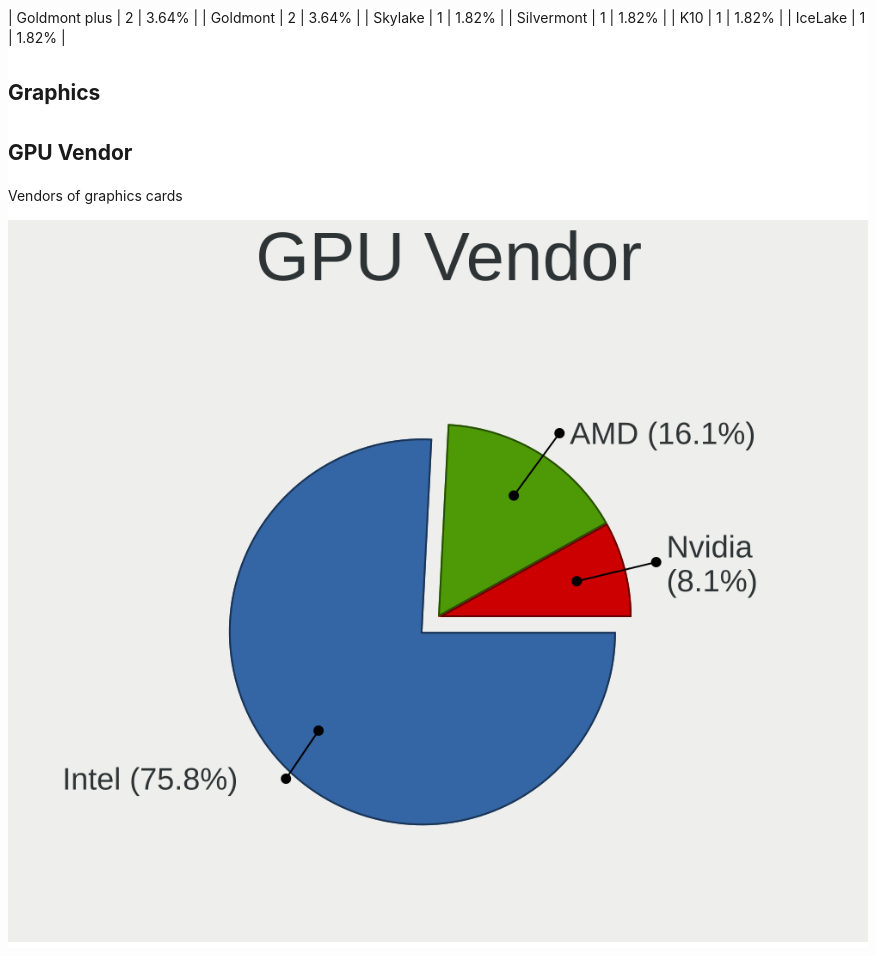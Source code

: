 | Goldmont plus | 2         | 3.64%   |
| Goldmont      | 2         | 3.64%   |
| Skylake       | 1         | 1.82%   |
| Silvermont    | 1         | 1.82%   |
| K10           | 1         | 1.82%   |
| IceLake       | 1         | 1.82%   |

Graphics
--------

GPU Vendor
----------

Vendors of graphics cards

![GPU Vendor](./images/pie_chart_bsd/gpu_vendor.svg)
